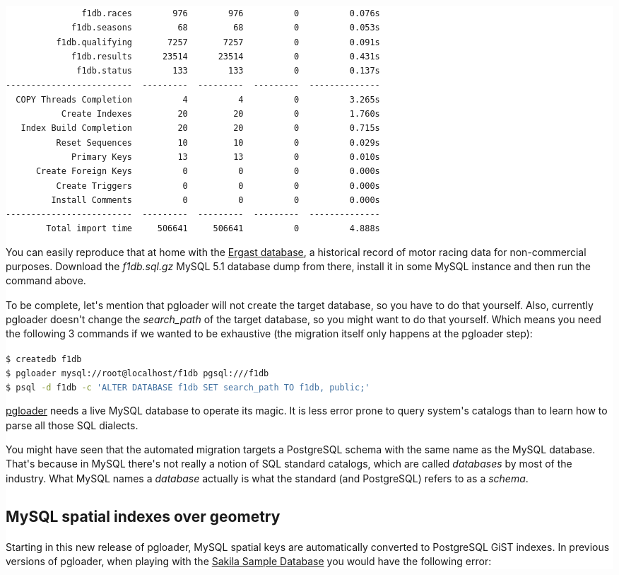 ~~~
               f1db.races        976        976          0          0.076s 
             f1db.seasons         68         68          0          0.053s 
          f1db.qualifying       7257       7257          0          0.091s 
             f1db.results      23514      23514          0          0.431s 
              f1db.status        133        133          0          0.137s 
-------------------------  ---------  ---------  ---------  --------------
  COPY Threads Completion          4          4          0          3.265s 
           Create Indexes         20         20          0          1.760s 
   Index Build Completion         20         20          0          0.715s 
          Reset Sequences         10         10          0          0.029s 
             Primary Keys         13         13          0          0.010s 
      Create Foreign Keys          0          0          0          0.000s 
          Create Triggers          0          0          0          0.000s 
         Install Comments          0          0          0          0.000s 
-------------------------  ---------  ---------  ---------  --------------
        Total import time     506641     506641          0          4.888s 
~~~

You can easily reproduce that at home with
the [Ergast database](http://ergast.com/mrd/db/), a historical record of
motor racing data for non-commercial purposes. Download the *f1db.sql.gz*
MySQL 5.1 database dump from there, install it in some MySQL instance and
then run the command above.

To be complete, let's mention that pgloader will not create the target
database, so you have to do that yourself. Also, currently pgloader doesn't
change the *search_path* of the target database, so you might want to do
that yourself. Which means you need the following 3 commands if we wanted to
be exhaustive (the migration itself only happens at the pgloader step):

~~~ bash
$ createdb f1db
$ pgloader mysql://root@localhost/f1db pgsql:///f1db
$ psql -d f1db -c 'ALTER DATABASE f1db SET search_path TO f1db, public;'
~~~

[pgloader](http://pgloader.io) needs a live MySQL database to operate its
magic. It is less error prone to query system's catalogs than to learn how
to parse all those SQL dialects.

You might have seen that the automated migration targets a PostgreSQL schema
with the same name as the MySQL database. That's because in MySQL there's
not really a notion of SQL standard catalogs, which are called *databases*
by most of the industry. What MySQL names a *database* actually is what the
standard (and PostgreSQL) refers to as a *schema*.

## MySQL spatial indexes over geometry

Starting in this new release of pgloader, MySQL spatial keys are
automatically converted to PostgreSQL GiST indexes. In previous versions of
pgloader, when playing with
the [Sakila Sample Database](https://dev.mysql.com/doc/sakila/en/) you would
have the following error:
